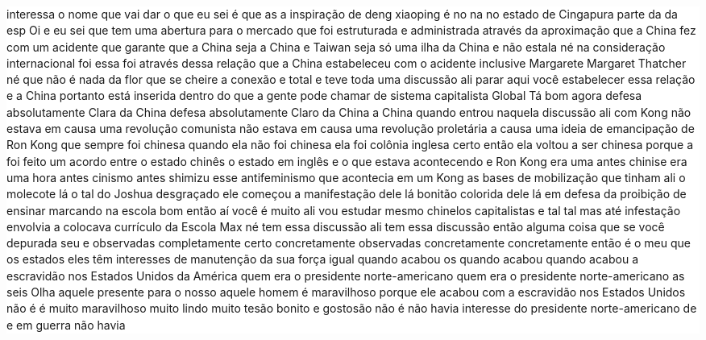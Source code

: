 interessa o nome que vai dar o que eu
sei é que as a inspiração de deng
xiaoping
é no na no estado de Cingapura parte da
da esp Oi e eu sei que tem uma abertura
para o mercado que foi estruturada e
administrada através da aproximação que
a China fez com um acidente que garante
que a China seja a China e Taiwan seja
só uma ilha da China e não estala né na
consideração internacional foi essa
foi através dessa relação que a China
estabeleceu com o acidente inclusive
Margarete Margaret Thatcher né que não é
nada da flor que se cheire a conexão e
total e teve toda uma discussão ali
parar aqui você estabelecer essa relação
e a China portanto está inserida dentro
do que a gente pode chamar de sistema
capitalista Global Tá bom
agora defesa
absolutamente Clara da China defesa
absolutamente Claro da China a China
quando entrou naquela discussão ali com
Kong não estava em causa uma revolução
comunista não estava em causa uma
revolução proletária
a causa uma ideia de emancipação de Ron
Kong que sempre foi chinesa quando ela
não foi chinesa ela foi
colônia inglesa certo então ela voltou a
ser chinesa porque a foi feito um acordo
entre o estado chinês o estado em inglês
e o que estava acontecendo e Ron Kong
era uma antes chinise era uma hora antes
cinismo antes shimizu esse antifeminismo
que acontecia em um Kong as bases de
mobilização que tinham ali o
molecote lá o tal do Joshua desgraçado
ele começou a manifestação dele lá
bonitão colorida dele lá em defesa da
proibição de ensinar marcando na escola
bom então aí você é muito ali vou
estudar mesmo chinelos capitalistas e
tal tal mas até infestação envolvia a
colocava currículo da Escola Max né tem
essa discussão ali tem essa discussão
então alguma coisa que se você depurada
seu e observadas completamente certo
concretamente observadas concretamente
concretamente então é o meu que os
estados eles têm interesses de
manutenção da sua força igual quando
acabou os quando acabou quando acabou a
escravidão nos Estados Unidos da América
quem era o presidente norte-americano
quem era o presidente norte-americano
as seis Olha aquele presente para o
nosso aquele homem é maravilhoso porque
ele acabou com a escravidão nos Estados
Unidos não é é muito maravilhoso muito
lindo muito tesão bonito e gostosão não
é não havia interesse do presidente
norte-americano de e em guerra não havia
